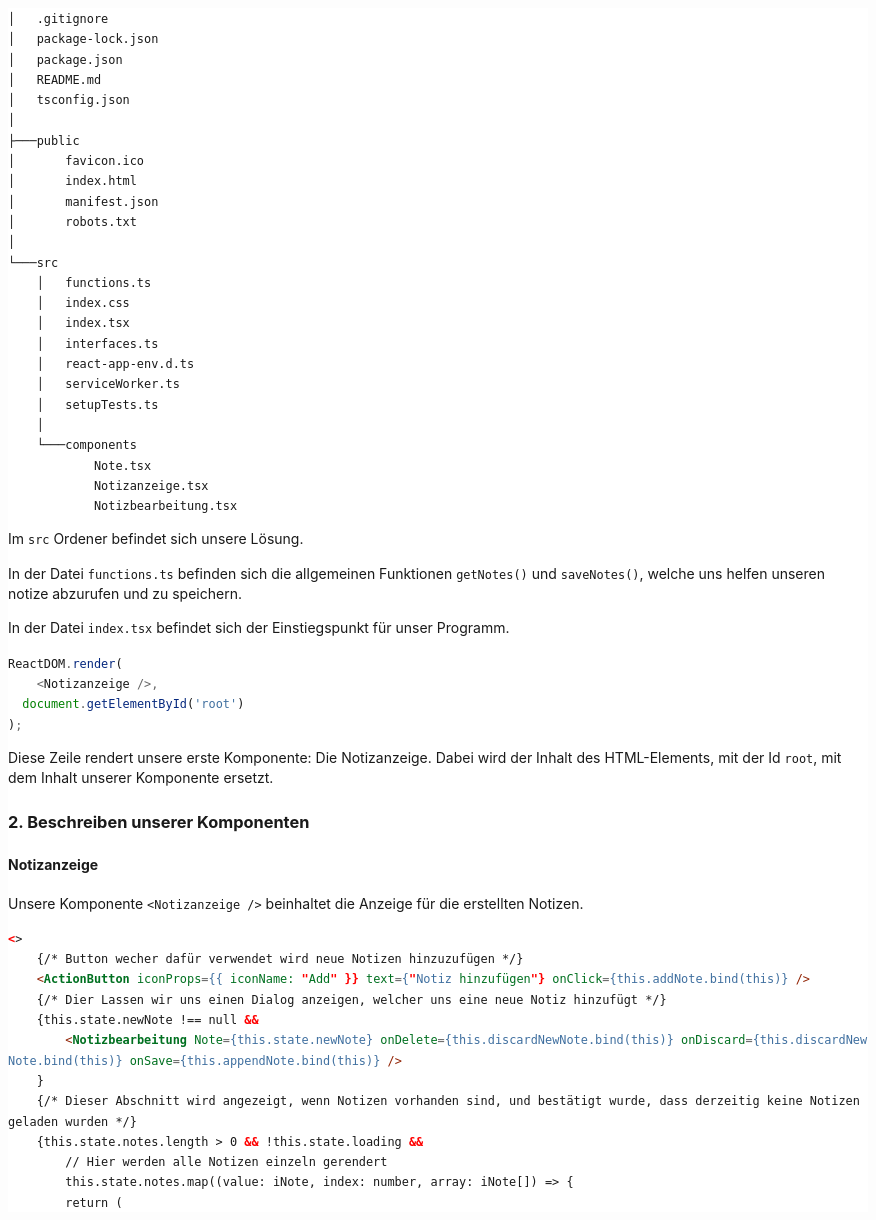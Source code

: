 ```text
│   .gitignore
│   package-lock.json
│   package.json
│   README.md
│   tsconfig.json
│
├───public
│       favicon.ico
│       index.html
│       manifest.json
│       robots.txt
│
└───src
    │   functions.ts
    │   index.css
    │   index.tsx
    │   interfaces.ts
    │   react-app-env.d.ts
    │   serviceWorker.ts
    │   setupTests.ts
    │
    └───components
            Note.tsx
            Notizanzeige.tsx
            Notizbearbeitung.tsx
```

Im `src` Ordener befindet sich unsere Lösung.

In der Datei `functions.ts` befinden sich die allgemeinen Funktionen `getNotes()` und `saveNotes()`, welche uns helfen unseren notize abzurufen und zu speichern.

In der Datei `index.tsx` befindet sich der Einstiegspunkt für unser Programm.

```typescript
ReactDOM.render(
    <Notizanzeige />,
  document.getElementById('root')
);
```

Diese Zeile rendert unsere erste Komponente: Die Notizanzeige. Dabei wird der Inhalt des HTML-Elements, mit der Id `root`, mit dem Inhalt unserer Komponente ersetzt.

### 2\. Beschreiben unserer Komponenten

#### Notizanzeige

Unsere Komponente `<Notizanzeige />` beinhaltet die Anzeige für die erstellten Notizen.

```html
<>
    {/* Button wecher dafür verwendet wird neue Notizen hinzuzufügen */}
    <ActionButton iconProps={{ iconName: "Add" }} text={"Notiz hinzufügen"} onClick={this.addNote.bind(this)} />
    {/* Dier Lassen wir uns einen Dialog anzeigen, welcher uns eine neue Notiz hinzufügt */}
    {this.state.newNote !== null &&
        <Notizbearbeitung Note={this.state.newNote} onDelete={this.discardNewNote.bind(this)} onDiscard={this.discardNewNote.bind(this)} onSave={this.appendNote.bind(this)} />
    }
    {/* Dieser Abschnitt wird angezeigt, wenn Notizen vorhanden sind, und bestätigt wurde, dass derzeitig keine Notizen geladen wurden */}
    {this.state.notes.length > 0 && !this.state.loading &&
        // Hier werden alle Notizen einzeln gerendert
        this.state.notes.map((value: iNote, index: number, array: iNote[]) => {
        return (
```